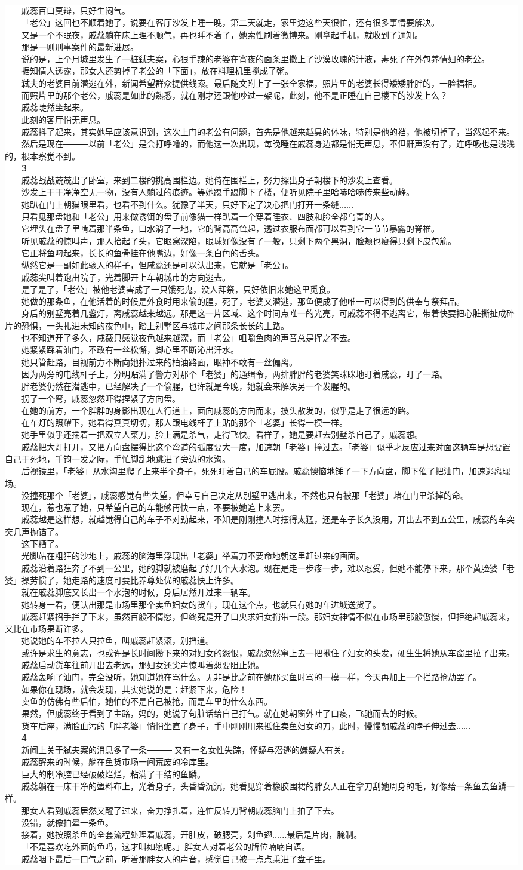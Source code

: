 &emsp;&emsp;戚蕊百口莫辩，只好生闷气。  
&emsp;&emsp;「老公」这回也不顺着她了，说要在客厅沙发上睡一晚，第二天就走，家里边这些天很忙，还有很多事情要解决。  
&emsp;&emsp;又是一个不眠夜，戚蕊躺在床上理不顺气，再也睡不着了，她索性刷着微博来。刚拿起手机，就收到了通知。  
&emsp;&emsp;那是一则刑事案件的最新进展。  
&emsp;&emsp;说的是，上个月城里发生了一桩弑夫案，心狠手辣的老婆在宵夜的面条里撒上了沙漠玫瑰的汁液，毒死了在外包养情妇的老公。  
&emsp;&emsp;据知情人透露，那女人还剪掉了老公的「下面」，放在料理机里搅成了粥。  
&emsp;&emsp;弑夫的老婆目前潜逃在外，新闻希望群众提供线索。最后随文附上了一张全家福，照片里的老婆长得矮矮胖胖的，一脸福相。  
&emsp;&emsp;而照片里的那个老公，戚蕊是如此的熟悉，就在刚才还跟他吵过一架呢，此刻，他不是正睡在自己楼下的沙发上么？  
&emsp;&emsp;戚蕊陡然坐起来。  
&emsp;&emsp;此刻的客厅悄无声息。  
&emsp;&emsp;戚蕊抖了起来，其实她早应该意识到，这次上门的老公有问题，首先是他越来越臭的体味，特别是他的裆，他被切掉了，当然起不来。  
&emsp;&emsp;然后是现在———以前「老公」是会打呼噜的，而他这一次出现，每晚睡在戚蕊身边都是悄无声息，不但鼾声没有了，连呼吸也是浅浅的，根本察觉不到。  
&emsp;&emsp;3  
&emsp;&emsp;戚蕊战战兢兢出了卧室，来到二楼的挑高围栏边。她倚在围栏上，努力探出身子朝楼下的沙发上查看。  
&emsp;&emsp;沙发上干干净净空无一物，没有人躺过的痕迹。等她蹑手蹑脚下了楼，便听见院子里哈哧哈哧传来些动静。  
&emsp;&emsp;她趴在门上朝猫眼里看，也看不到什么。犹豫了半天，只好下定了决心把门打开一条缝……  
&emsp;&emsp;只看见那盘她和「老公」用来做诱饵的盘子前像猫一样趴着一个穿着睡衣、四肢和脸全都乌青的人。  
&emsp;&emsp;它埋头在盘子里啃着那半条鱼，口水淌了一地，它的背高高耸起，透过衣服布面都可以看到它一节节暴露的脊椎。  
&emsp;&emsp;听见戚蕊的惊叫声，那人抬起了头，它眼窝深陷，眼球好像没有了一般，只剩下两个黑洞，脸颊也瘦得只剩下皮包筋。  
&emsp;&emsp;它正将鱼叼起来，长长的鱼骨挂在他嘴边，好像一条白色的舌头。  
&emsp;&emsp;纵然它是一副如此骇人的样子，但戚蕊还是可以认出来，它就是「老公」。  
&emsp;&emsp;戚蕊尖叫着跑出院子，光着脚开上车朝城市的方向逃去。  
&emsp;&emsp;是了是了，「老公」被他老婆害成了一只饿死鬼，没人拜祭，只好依旧来她这里觅食。  
&emsp;&emsp;她做的那条鱼，在他活着的时候是外食时用来偷的腥，死了，老婆又潜逃，那鱼便成了他唯一可以得到的供奉与祭拜品。  
&emsp;&emsp;身后的别墅亮着几盏灯，离戚蕊越来越远。那是这一片区域、这个时间点唯一的光亮，可戚蕊不得不逃离它，带着快要把心脏撕扯成碎片的恐惧，一头扎进未知的夜色中，踏上别墅区与城市之间那条长长的土路。  
&emsp;&emsp;也不知道开了多久，戚薇只感觉夜色越来越深，而「老公」咀嚼鱼肉的声音总是挥之不去。  
&emsp;&emsp;她紧紧踩着油门，不敢有一丝松懈，脚心里不断沁出汗水。  
&emsp;&emsp;她只管赶路，目视前方不断向她扑过来的柏油路面，眼神不敢有一丝偏离。  
&emsp;&emsp;因为两旁的电线杆子上，分明贴满了警方对那个「老婆」的通缉令，两排胖胖的老婆笑眯眯地盯着戚蕊，盯了一路。  
&emsp;&emsp;胖老婆仍然在潜逃中，已经解决了一个偷腥，也许就是今晚，她就会来解决另一个发腥的。  
&emsp;&emsp;拐了一个弯，戚蕊忽然吓得捏紧了方向盘。  
&emsp;&emsp;在她的前方，一个胖胖的身影出现在人行道上，面向戚蕊的方向而来，披头散发的，似乎是走了很远的路。  
&emsp;&emsp;在车灯的照耀下，她看得真真切切，那人跟电线杆子上贴的那个「老婆」长得一模一样。  
&emsp;&emsp;她手里似乎还揣着一把双立人菜刀，脸上满是杀气，走得飞快。看样子，她是要赶去别墅杀自己了，戚蕊想。  
&emsp;&emsp;戚蕊把大灯打开，又把方向盘摆得比这个弯道的弧度要大一度，加速朝「老婆」撞过去。「老婆」似乎才反应过来对面这辆车是想要置自己于死地，千钧一发之际，手忙脚乱地跳进了旁边的水沟。  
&emsp;&emsp;后视镜里，「老婆」从水沟里爬了上来半个身子，死死盯着自己的车屁股。戚蕊懊恼地锤了一下方向盘，脚下催了把油门，加速逃离现场。  
&emsp;&emsp;没撞死那个「老婆」，戚蕊感觉有些失望，但幸亏自己决定从别墅里逃出来，不然也只有被那「老婆」堵在门里杀掉的命。  
&emsp;&emsp;现在，惹也惹了她，只希望自己的车能够再快一点，不要被她追上来罢。  
&emsp;&emsp;戚蕊越是这样想，就越觉得自己的车子不对劲起来，不知是刚刚撞人时摆得太猛，还是车子长久没用，开出去不到五公里，戚蕊的车突突几声抛锚了。  
&emsp;&emsp;这下糟了。  
&emsp;&emsp;光脚站在粗狂的沙地上，戚蕊的脑海里浮现出「老婆」举着刀不要命地朝这里赶过来的画面。  
&emsp;&emsp;戚蕊沿着路狂奔了不到一公里，她的脚就被磨起了好几个大水泡。现在是走一步疼一步，难以忍受，但她不能停下来，那个黄脸婆「老婆」操劳惯了，她走路的速度可要比养尊处优的戚蕊快上许多。  
&emsp;&emsp;就在戚蕊脚底又长出一个水泡的时候，身后居然开过来一辆车。  
&emsp;&emsp;她转身一看，便认出那是市场里那个卖鱼妇女的货车，现在这个点，也就只有她的车进城送货了。  
&emsp;&emsp;戚蕊赶紧招手拦了下来，虽然百般不情愿，但终究是开了口央求妇女捎带一段。那妇女神情不似在市场里那般傲慢，但拒绝起戚蕊来，又比在市场果断许多。  
&emsp;&emsp;她说她的车不拉人只拉鱼，叫戚蕊赶紧滚，别挡道。  
&emsp;&emsp;或许是求生的意志，也或许是长时间攒下来的对妇女的怨恨，戚蕊忽然窜上去一把揪住了妇女的头发，硬生生将她从车窗里拉了出来。  
&emsp;&emsp;戚蕊启动货车往前开出去老远，那妇女还尖声惊叫着想要阻止她。  
&emsp;&emsp;戚蕊轰响了油门，完全没听，她知道她在骂什么。无非是比之前在她那买鱼时骂的一模一样，今天再加上一个拦路抢劫罢了。  
&emsp;&emsp;如果你在现场，就会发现，其实她说的是：赶紧下来，危险！  
&emsp;&emsp;卖鱼的仿佛有些后怕，她怕的不是自己被抢，而是车里的什么东西。  
&emsp;&emsp;果然，但戚蕊终于看到了主路，妈的，她说了句脏话给自己打气。就在她朝窗外吐了口痰，飞驰而去的时候。  
&emsp;&emsp;货车后座，满脸血污的「胖老婆」悄悄坐直了身子，手中刚刚用来抵住卖鱼妇女的刀，此时，慢慢朝戚蕊的脖子伸过去……  
&emsp;&emsp;4  
&emsp;&emsp;新闻上关于弑夫案的消息多了一条——— 又有一名女性失踪，怀疑与潜逃的嫌疑人有关。  
&emsp;&emsp;戚蕊醒来的时候，躺在鱼货市场一间荒废的冷库里。  
&emsp;&emsp;巨大的制冷腔已经破破烂烂，粘满了干结的鱼鳞。  
&emsp;&emsp;戚蕊躺在一床干净的塑料布上，光着身子，头昏昏沉沉，她看见穿着橡胶围裙的胖女人正在拿刀刮她周身的毛，好像给一条鱼去鱼鳞一样。  
&emsp;&emsp;那女人看到戚蕊居然又醒了过来，奋力挣扎着，连忙反转刀背朝戚蕊脑门上拍了下去。  
&emsp;&emsp;没错，就像拍晕一条鱼。  
&emsp;&emsp;接着，她按照杀鱼的全套流程处理着戚蕊，开肚皮，破腮壳，剁鱼翅......最后是片肉，腌制。  
&emsp;&emsp;「不是喜欢吃外面的鱼吗，这才叫如愿呢。」胖女人对着老公的牌位喃喃自语。  
&emsp;&emsp;戚蕊咽下最后一口气之前，听着那胖女人的声音，感觉自己被一点点乘进了盘子里。  